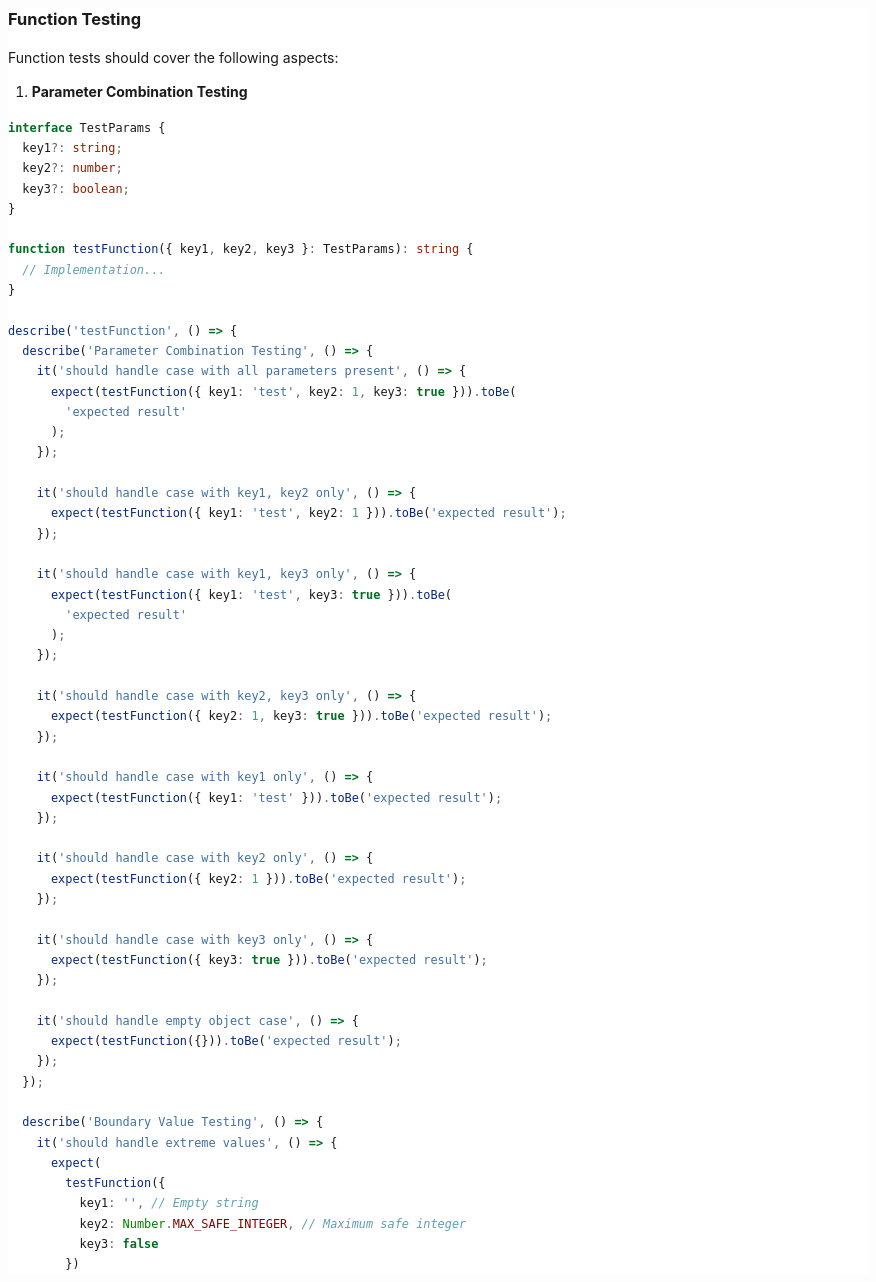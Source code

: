 ### Function Testing

Function tests should cover the following aspects:

1. **Parameter Combination Testing**

```typescript
interface TestParams {
  key1?: string;
  key2?: number;
  key3?: boolean;
}

function testFunction({ key1, key2, key3 }: TestParams): string {
  // Implementation...
}

describe('testFunction', () => {
  describe('Parameter Combination Testing', () => {
    it('should handle case with all parameters present', () => {
      expect(testFunction({ key1: 'test', key2: 1, key3: true })).toBe(
        'expected result'
      );
    });

    it('should handle case with key1, key2 only', () => {
      expect(testFunction({ key1: 'test', key2: 1 })).toBe('expected result');
    });

    it('should handle case with key1, key3 only', () => {
      expect(testFunction({ key1: 'test', key3: true })).toBe(
        'expected result'
      );
    });

    it('should handle case with key2, key3 only', () => {
      expect(testFunction({ key2: 1, key3: true })).toBe('expected result');
    });

    it('should handle case with key1 only', () => {
      expect(testFunction({ key1: 'test' })).toBe('expected result');
    });

    it('should handle case with key2 only', () => {
      expect(testFunction({ key2: 1 })).toBe('expected result');
    });

    it('should handle case with key3 only', () => {
      expect(testFunction({ key3: true })).toBe('expected result');
    });

    it('should handle empty object case', () => {
      expect(testFunction({})).toBe('expected result');
    });
  });

  describe('Boundary Value Testing', () => {
    it('should handle extreme values', () => {
      expect(
        testFunction({
          key1: '', // Empty string
          key2: Number.MAX_SAFE_INTEGER, // Maximum safe integer
          key3: false
        })
```